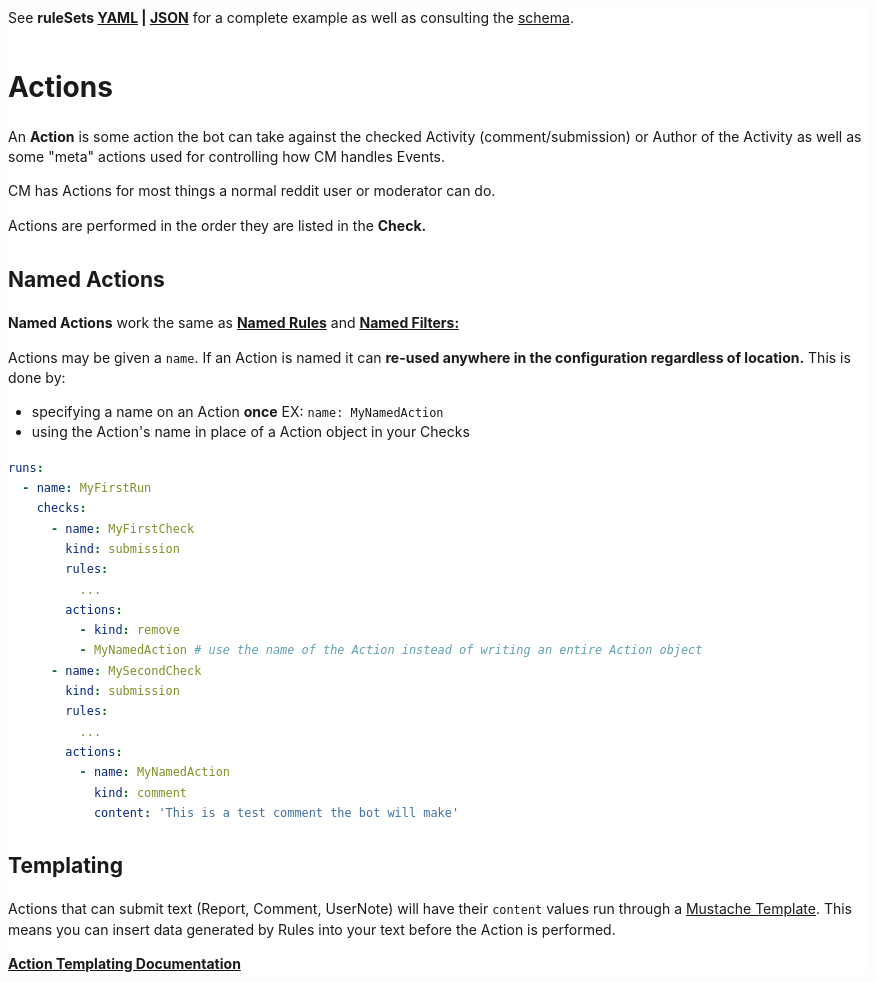 See **ruleSets [YAML](/docs/subreddit/components/advancedConcepts/ruleSets.yaml) | [JSON](/docs/subreddit/components/advancedConcepts/ruleSets.json5)** for a complete example as well as consulting the [schema](https://json-schema.app/view/%23%2Fdefinitions%2FRuleSetJson?url=https%3A%2F%2Fraw.githubusercontent.com%2FFoxxMD%2Fcontext-mod%2Fmaster%2Fsrc%2FSchema%2FApp.json).

# Actions

An **Action** is some action the bot can take against the checked Activity (comment/submission) or Author of the Activity as well as some "meta" actions used for controlling how CM handles Events.

CM has Actions for most things a normal reddit user or moderator can do.

Actions are performed in the order they are listed in the **Check.**

## Named Actions

**Named Actions** work the same as [**Named Rules**](#named-rules) and [**Named Filters:**](#named-filters)

Actions may be given a `name`. If an Action is named it can **re-used anywhere in the configuration regardless of location.** This is done by:

* specifying a name on an Action **once** EX: `name: MyNamedAction`
* using the Action's name in place of a Action object in your Checks

```yaml
runs:
  - name: MyFirstRun
    checks:
      - name: MyFirstCheck
        kind: submission
        rules:
          ...
        actions:
          - kind: remove 
          - MyNamedAction # use the name of the Action instead of writing an entire Action object
      - name: MySecondCheck
        kind: submission
        rules:
          ...
        actions:
          - name: MyNamedAction
            kind: comment
            content: 'This is a test comment the bot will make'
```

## Templating

Actions that can submit text (Report, Comment, UserNote) will have their `content` values run through a [Mustache Template](https://mustache.github.io/). This means you can insert data generated by Rules into your text before the Action is performed.

[**Action Templating Documentation**](/docs/subreddit/actionTemplating.md)
